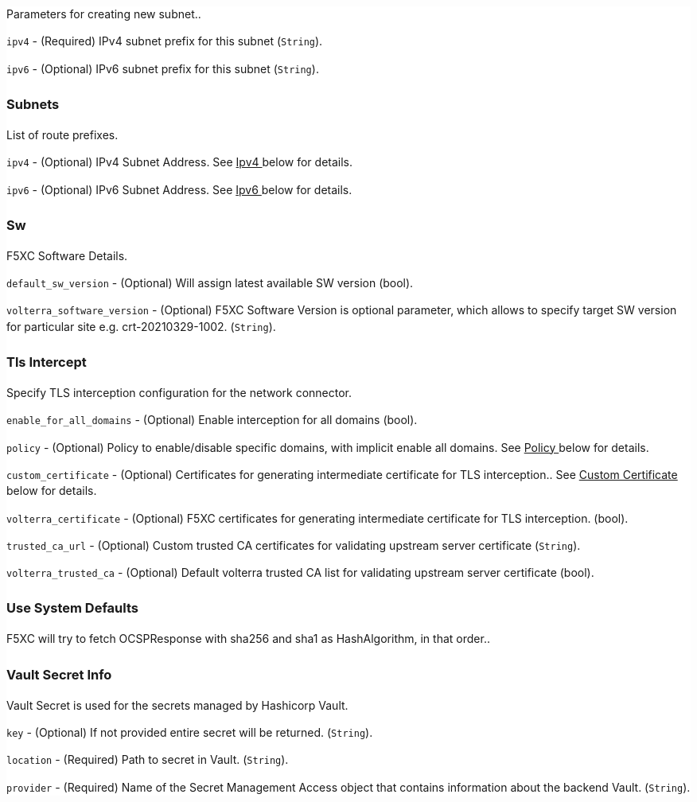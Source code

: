 Parameters for creating new subnet..

`ipv4` - (Required) IPv4 subnet prefix for this subnet (`String`).

`ipv6` - (Optional) IPv6 subnet prefix for this subnet (`String`).

### Subnets

List of route prefixes.

`ipv4` - (Optional) IPv4 Subnet Address. See [Ipv4 ](#ipv4) below for details.

`ipv6` - (Optional) IPv6 Subnet Address. See [Ipv6 ](#ipv6) below for details.

### Sw

F5XC Software Details.

`default_sw_version` - (Optional) Will assign latest available SW version (bool).

`volterra_software_version` - (Optional) F5XC Software Version is optional parameter, which allows to specify target SW version for particular site e.g. crt-20210329-1002. (`String`).

### Tls Intercept

Specify TLS interception configuration for the network connector.

`enable_for_all_domains` - (Optional) Enable interception for all domains (bool).

`policy` - (Optional) Policy to enable/disable specific domains, with implicit enable all domains. See [Policy ](#policy) below for details.

`custom_certificate` - (Optional) Certificates for generating intermediate certificate for TLS interception.. See [Custom Certificate ](#custom-certificate) below for details.

`volterra_certificate` - (Optional) F5XC certificates for generating intermediate certificate for TLS interception. (bool).

`trusted_ca_url` - (Optional) Custom trusted CA certificates for validating upstream server certificate (`String`).

`volterra_trusted_ca` - (Optional) Default volterra trusted CA list for validating upstream server certificate (bool).

### Use System Defaults

F5XC will try to fetch OCSPResponse with sha256 and sha1 as HashAlgorithm, in that order..

### Vault Secret Info

Vault Secret is used for the secrets managed by Hashicorp Vault.

`key` - (Optional) If not provided entire secret will be returned. (`String`).

`location` - (Required) Path to secret in Vault. (`String`).

`provider` - (Required) Name of the Secret Management Access object that contains information about the backend Vault. (`String`).
